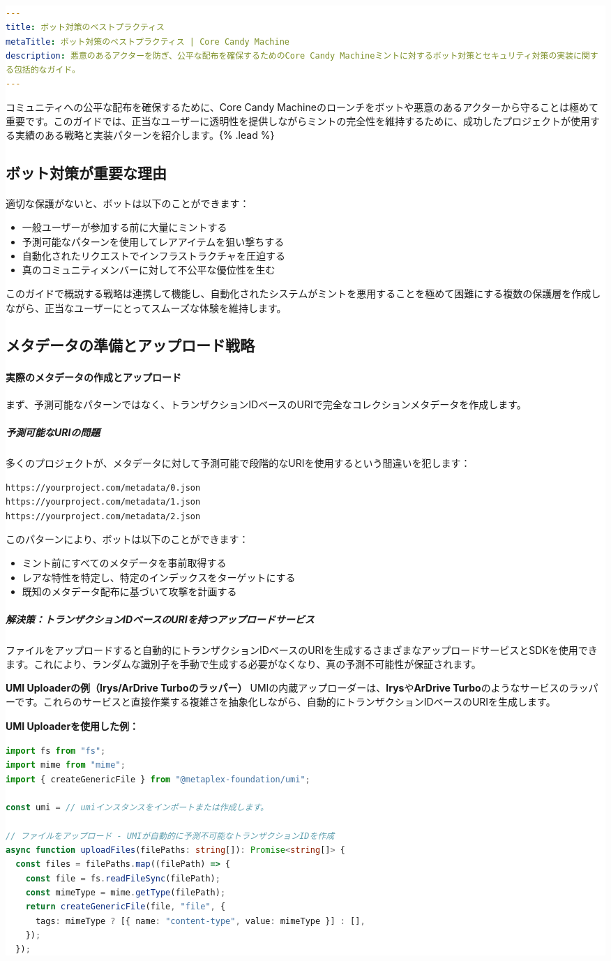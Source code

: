 ```yaml
---
title: ボット対策のベストプラクティス
metaTitle: ボット対策のベストプラクティス | Core Candy Machine
description: 悪意のあるアクターを防ぎ、公平な配布を確保するためのCore Candy Machineミントに対するボット対策とセキュリティ対策の実装に関する包括的なガイド。
---
```


コミュニティへの公平な配布を確保するために、Core Candy Machineのローンチをボットや悪意のあるアクターから守ることは極めて重要です。このガイドでは、正当なユーザーに透明性を提供しながらミントの完全性を維持するために、成功したプロジェクトが使用する実績のある戦略と実装パターンを紹介します。{% .lead %}

## ボット対策が重要な理由

適切な保護がないと、ボットは以下のことができます：
- 一般ユーザーが参加する前に大量にミントする
- 予測可能なパターンを使用してレアアイテムを狙い撃ちする
- 自動化されたリクエストでインフラストラクチャを圧迫する
- 真のコミュニティメンバーに対して不公平な優位性を生む

このガイドで概説する戦略は連携して機能し、自動化されたシステムがミントを悪用することを極めて困難にする複数の保護層を作成しながら、正当なユーザーにとってスムーズな体験を維持します。

## メタデータの準備とアップロード戦略

#### 実際のメタデータの作成とアップロード

まず、予測可能なパターンではなく、トランザクションIDベースのURIで完全なコレクションメタデータを作成します。

##### 予測可能なURIの問題

多くのプロジェクトが、メタデータに対して予測可能で段階的なURIを使用するという間違いを犯します：

```
https://yourproject.com/metadata/0.json
https://yourproject.com/metadata/1.json
https://yourproject.com/metadata/2.json
```

このパターンにより、ボットは以下のことができます：
- ミント前にすべてのメタデータを事前取得する
- レアな特性を特定し、特定のインデックスをターゲットにする
- 既知のメタデータ配布に基づいて攻撃を計画する

##### 解決策：トランザクションIDベースのURIを持つアップロードサービス

ファイルをアップロードすると自動的にトランザクションIDベースのURIを生成するさまざまなアップロードサービスとSDKを使用できます。これにより、ランダムな識別子を手動で生成する必要がなくなり、真の予測不可能性が保証されます。

**UMI Uploaderの例（Irys/ArDrive Turboのラッパー）**
UMIの内蔵アップローダーは、**Irys**や**ArDrive Turbo**のようなサービスのラッパーです。これらのサービスと直接作業する複雑さを抽象化しながら、自動的にトランザクションIDベースのURIを生成します。

**UMI Uploaderを使用した例：**
```typescript
import fs from "fs";
import mime from "mime";
import { createGenericFile } from "@metaplex-foundation/umi";

const umi = // umiインスタンスをインポートまたは作成します。

// ファイルをアップロード - UMIが自動的に予測不可能なトランザクションIDを作成
async function uploadFiles(filePaths: string[]): Promise<string[]> {
  const files = filePaths.map((filePath) => {
    const file = fs.readFileSync(filePath);
    const mimeType = mime.getType(filePath);
    return createGenericFile(file, "file", {
      tags: mimeType ? [{ name: "content-type", value: mimeType }] : [],
    });
  });
```